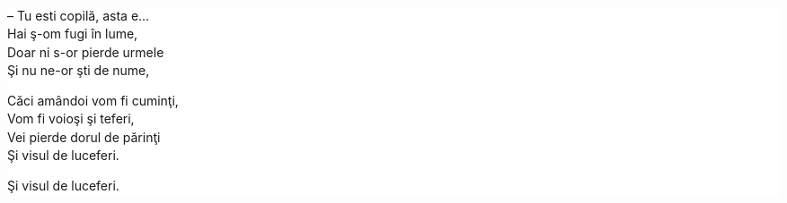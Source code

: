 – Tu esti copilă, asta e...  
Hai ş-om fugi în lume,  
Doar ni s-or pierde urmele  
Şi nu ne-or şti de nume,

Căci amândoi vom fi cuminţi,  
Vom fi voioşi şi teferi,  
Vei pierde dorul de părinţi  
Şi visul de luceferi.

Şi visul de luceferi.
